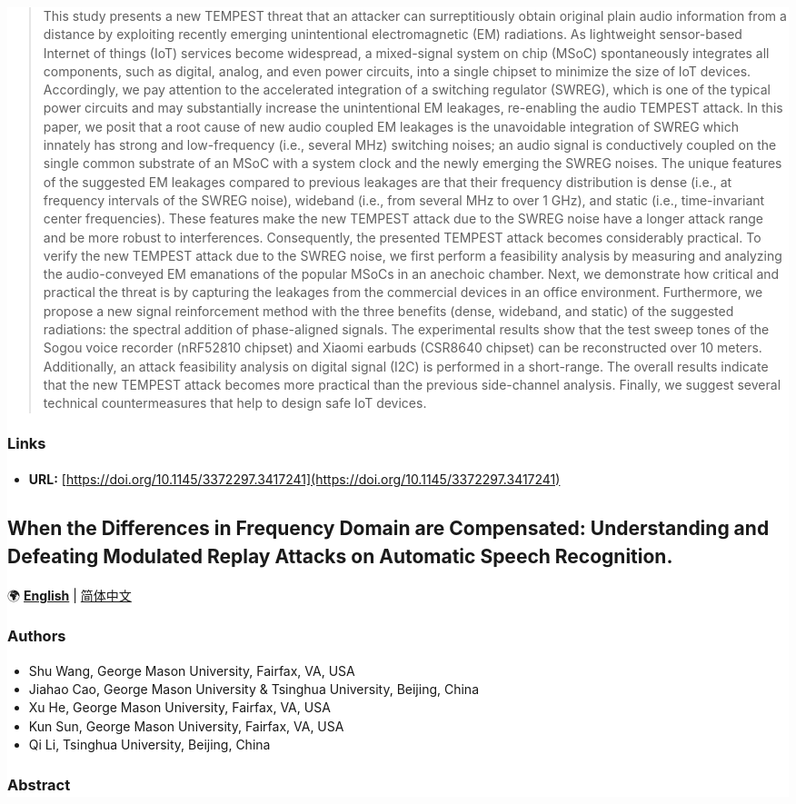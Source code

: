 > This study presents a new TEMPEST threat that an attacker can surreptitiously obtain original plain audio information from a distance by exploiting recently emerging unintentional electromagnetic (EM) radiations. As lightweight sensor-based Internet of things (IoT) services become widespread, a mixed-signal system on chip (MSoC) spontaneously integrates all components, such as digital, analog, and even power circuits, into a single chipset to minimize the size of IoT devices. Accordingly, we pay attention to the accelerated integration of a switching regulator (SWREG), which is one of the typical power circuits and may substantially increase the unintentional EM leakages, re-enabling the audio TEMPEST attack. In this paper, we posit that a root cause of new audio coupled EM leakages is the unavoidable integration of SWREG which innately has strong and low-frequency (i.e., several MHz) switching noises; an audio signal is conductively coupled on the single common substrate of an MSoC with a system clock and the newly emerging the SWREG noises. The unique features of the suggested EM leakages compared to previous leakages are that their frequency distribution is dense (i.e., at frequency intervals of the SWREG noise), wideband (i.e., from several MHz to over 1 GHz), and static (i.e., time-invariant center frequencies). These features make the new TEMPEST attack due to the SWREG noise have a longer attack range and be more robust to interferences. Consequently, the presented TEMPEST attack becomes considerably practical. To verify the new TEMPEST attack due to the SWREG noise, we first perform a feasibility analysis by measuring and analyzing the audio-conveyed EM emanations of the popular MSoCs in an anechoic chamber. Next, we demonstrate how critical and practical the threat is by capturing the leakages from the commercial devices in an office environment. Furthermore, we propose a new signal reinforcement method with the three benefits (dense, wideband, and static) of the suggested radiations: the spectral addition of phase-aligned signals. The experimental results show that the test sweep tones of the Sogou voice recorder (nRF52810 chipset) and Xiaomi earbuds (CSR8640 chipset) can be reconstructed over 10 meters. Additionally, an attack feasibility analysis on digital signal (I2C) is performed in a short-range. The overall results indicate that the new TEMPEST attack becomes more practical than the previous side-channel analysis. Finally, we suggest several technical countermeasures that help to design safe IoT devices.

### Links
- **URL:** [https://doi.org/10.1145/3372297.3417241](https://doi.org/10.1145/3372297.3417241)
## When the Differences in Frequency Domain are Compensated: Understanding and Defeating Modulated Replay Attacks on Automatic Speech Recognition.
🌍 **[English](../../../docs/en/ACM%20Conference%20on%20Computer%20and%20Communications%20Security/ACM%20Conference%20on%20Computer%20and%20Communications%20Security[2020].md#when-the-differences-in-frequency-domain-are-compensated-understanding-and-defeating-modulated-replay-attacks-on-automatic-speech-recognition)** | [简体中文](../../../docs/zh-CN/ACM%20Conference%20on%20Computer%20and%20Communications%20Security/ACM%20Conference%20on%20Computer%20and%20Communications%20Security[2020].md#when-the-differences-in-frequency-domain-are-compensated-understanding-and-defeating-modulated-replay-attacks-on-automatic-speech-recognition)
### Authors
* Shu Wang, George Mason University, Fairfax, VA, USA
* Jiahao Cao, George Mason University & Tsinghua University, Beijing, China
* Xu He, George Mason University, Fairfax, VA, USA
* Kun Sun, George Mason University, Fairfax, VA, USA
* Qi Li, Tsinghua University, Beijing, China
### Abstract